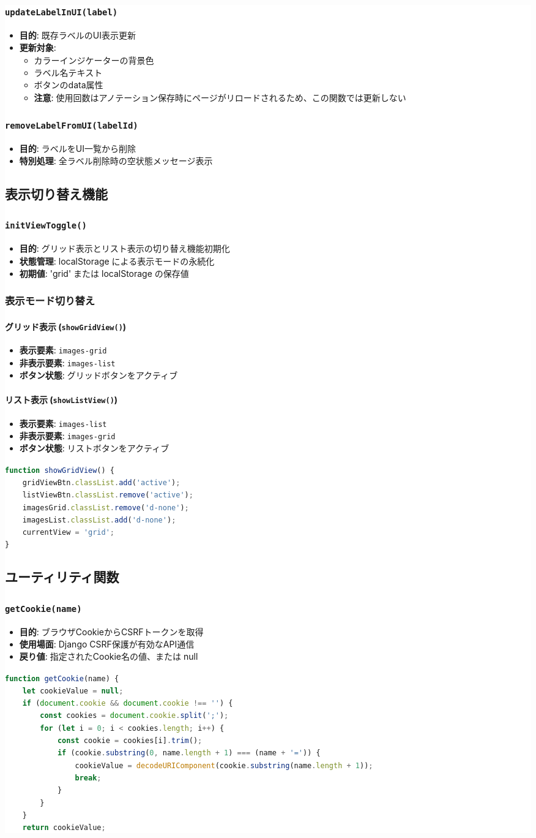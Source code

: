 ### `updateLabelInUI(label)`
- **目的**: 既存ラベルのUI表示更新
- **更新対象**:
  - カラーインジケーターの背景色
  - ラベル名テキスト
  - ボタンのdata属性
  - **注意**: 使用回数はアノテーション保存時にページがリロードされるため、この関数では更新しない

### `removeLabelFromUI(labelId)`
- **目的**: ラベルをUI一覧から削除
- **特別処理**: 全ラベル削除時の空状態メッセージ表示

## 表示切り替え機能

### `initViewToggle()`
- **目的**: グリッド表示とリスト表示の切り替え機能初期化
- **状態管理**: localStorage による表示モードの永続化
- **初期値**: 'grid' または localStorage の保存値

### 表示モード切り替え

#### グリッド表示 (`showGridView()`)
- **表示要素**: `images-grid`
- **非表示要素**: `images-list`
- **ボタン状態**: グリッドボタンをアクティブ

#### リスト表示 (`showListView()`)
- **表示要素**: `images-list`
- **非表示要素**: `images-grid`
- **ボタン状態**: リストボタンをアクティブ

```javascript
function showGridView() {
    gridViewBtn.classList.add('active');
    listViewBtn.classList.remove('active');
    imagesGrid.classList.remove('d-none');
    imagesList.classList.add('d-none');
    currentView = 'grid';
}
```

## ユーティリティ関数

### `getCookie(name)`
- **目的**: ブラウザCookieからCSRFトークンを取得
- **使用場面**: Django CSRF保護が有効なAPI通信
- **戻り値**: 指定されたCookie名の値、または null

```javascript
function getCookie(name) {
    let cookieValue = null;
    if (document.cookie && document.cookie !== '') {
        const cookies = document.cookie.split(';');
        for (let i = 0; i < cookies.length; i++) {
            const cookie = cookies[i].trim();
            if (cookie.substring(0, name.length + 1) === (name + '=')) {
                cookieValue = decodeURIComponent(cookie.substring(name.length + 1));
                break;
            }
        }
    }
    return cookieValue;
```